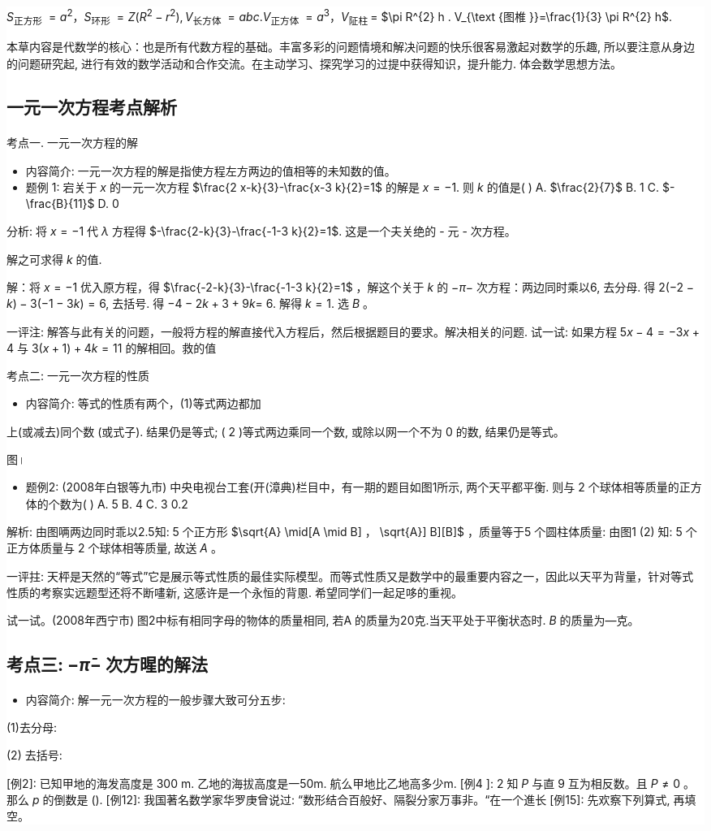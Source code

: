 $S_{\text {正方形 }}=a^{2} ， S_{\text {环形 }}=Z\left(R^{2}-r^{2}\right), V_{\text {长方体 }}=a b c . V_{\text {正方体 }}=a^{3} ， V_{\text {阷柱 }}=$ $\pi R^{2} h . V_{\text {图椎 }}=\frac{1}{3} \pi R^{2} h$.

本草内容是代数学的核心：也是所有代数方程的基础。丰富多彩的问题情境和解决问题的快乐很客易激起对数学的乐趣, 所以要注意从身边的问题研究起, 进行有效的数学活动和合作交流。在主动学习、探究学习的过提中获得知识，提升能力. 体会数学思想方法。

## 一元一次方程考点解析

考点一. 一元一次方程的解

- 内容简介: 一元一次方程的解是指使方程左方两边的值相等的未知数的值。
- 题例 1: 宕关于 $x$ 的一元一次方程 $\frac{2 x-k}{3}-\frac{x-3 k}{2}=1$ 的解是 $x=-1$. 则 $k$ 的值是( )
A. $\frac{2}{7}$
B. 1
C. $-\frac{B}{11}$
D. 0

分析: 将 $x=-1$ 代 $\lambda$ 方程得 $-\frac{2-k}{3}-\frac{-1-3 k}{2}=1$. 这是一个夫关绝的 - 元 - 次方程。

解之可求得 $k$ 的值.

解：将 $x=-1$ 优入原方程，得 $\frac{-2-k}{3}-\frac{-1-3 k}{2}=1$ ，解这个关于 $k$ 的 $-\pi-$ 次方程：两边同时乘以6, 去分母. 得 $2(-2-k)-3(-1-3 k)=6$, 去括号. 得 $-4-2 k+3+9 k=$ 6. 解得 $k=1$. 选 $B$ 。

一评注: 解答与此有关的问题，一般将方程的解直接代入方程后，然后根据题目的要求。解决相关的问题.
试一试: 如果方程 $5 x-4=-3 x+4$ 与 $3(x+1)+4 k=11$ 的解相回。救的值

考点二: 一元一次方程的性质

- 内容简介: 等式的性质有两个，(1)等式两边都加



上(或减去)同个数 (或式子). 结果仍是等式; ( 2 )等式两边乘同一个数, 或除以网一个不为 0 的数, 结果仍是等式。



图।

- 题例2: (2008年白银等九市) 中央电视台工套(开(漳典)栏目中，有一期的题目如图1所示, 两个天平都平衡. 则与 2 个球体相等质量的正方体的个数为( )
A. 5
B. 4
C. 3
0.2

解析: 由图唡两边同时乖以2.5知: 5 个正方形 $\sqrt{A} \mid[A \mid B] ， \sqrt{A}] B][B]$ ，质量等于5 个圆柱体质量: 由图1 (2) 知: 5 个正方体质量与 2 个球体相等质量, 故送 $A$ 。

一评拄: 天枰是天然的“等式”它是展示等式性质的最佳实际模型。而等式性质又是数学中的最重要内容之一，因此以天平为背量，针对等式性质的考察实远题型还将不断㗲新, 这感许是一个永恒的背慁. 希望同学们一起足哆的重视。

试一试。(2008年西宁市) 图2中标有相同字母的物体的质量相同, 若A 的质量为20克.当天平处于平衡状态时. $B$ 的质量为—克。

## 考点三: $-\bar{\pi}-$ 次方暒的解法

- 内容简介: 解一元一次方程的一般步骤大致可分五步:

(1)去分母:

(2) 去括号:


[例2]: 已知甲地的海发高度是 $300 \mathrm{~m}$. 乙地的海拔高度是一50m. 航么甲地比乙地高多少m.
[例4 ]: 2 知 $P$ 与直 9 互为相反数。且 $P \neq 0$ 。那么 $p$ 的倒数是 ().
[例12]: 我国著名数学家华罗庚曾说过: “数形结合百般好、隔裂分家万事非。“在一个進长
[例15]: 先欢察下列算式, 再填空。
